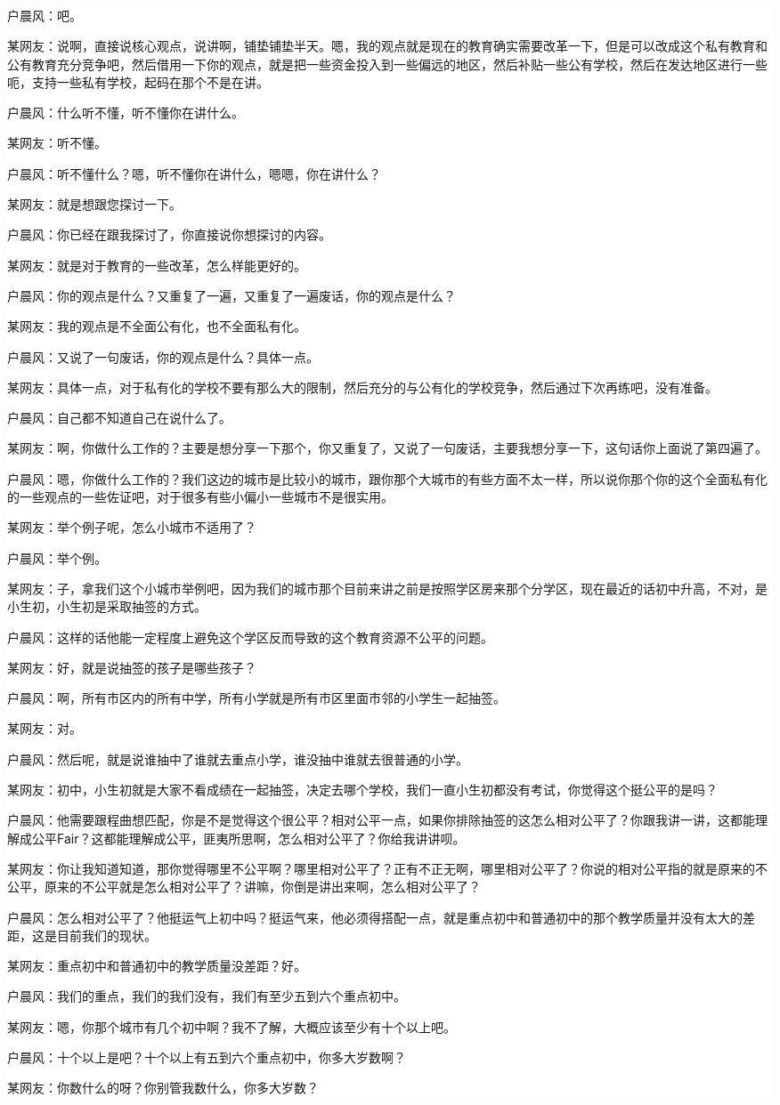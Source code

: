 户晨风：吧。

某网友：说啊，直接说核心观点，说讲啊，铺垫铺垫半天。嗯，我的观点就是现在的教育确实需要改革一下，但是可以改成这个私有教育和公有教育充分竞争吧，然后借用一下你的观点，就是把一些资金投入到一些偏远的地区，然后补贴一些公有学校，然后在发达地区进行一些呃，支持一些私有学校，起码在那个不是在讲。

户晨风：什么听不懂，听不懂你在讲什么。

某网友：听不懂。

户晨风：听不懂什么？嗯，听不懂你在讲什么，嗯嗯，你在讲什么？

某网友：就是想跟您探讨一下。

户晨风：你已经在跟我探讨了，你直接说你想探讨的内容。

某网友：就是对于教育的一些改革，怎么样能更好的。

户晨风：你的观点是什么？又重复了一遍，又重复了一遍废话，你的观点是什么？

某网友：我的观点是不全面公有化，也不全面私有化。

户晨风：又说了一句废话，你的观点是什么？具体一点。

某网友：具体一点，对于私有化的学校不要有那么大的限制，然后充分的与公有化的学校竞争，然后通过下次再练吧，没有准备。

户晨风：自己都不知道自己在说什么了。

某网友：啊，你做什么工作的？主要是想分享一下那个，你又重复了，又说了一句废话，主要我想分享一下，这句话你上面说了第四遍了。

户晨风：嗯，你做什么工作的？我们这边的城市是比较小的城市，跟你那个大城市的有些方面不太一样，所以说你那个你的这个全面私有化的一些观点的一些佐证吧，对于很多有些小偏小一些城市不是很实用。

某网友：举个例子呢，怎么小城市不适用了？

户晨风：举个例。

某网友：子，拿我们这个小城市举例吧，因为我们的城市那个目前来讲之前是按照学区房来那个分学区，现在最近的话初中升高，不对，是小生初，小生初是采取抽签的方式。

户晨风：这样的话他能一定程度上避免这个学区反而导致的这个教育资源不公平的问题。

某网友：好，就是说抽签的孩子是哪些孩子？

户晨风：啊，所有市区内的所有中学，所有小学就是所有市区里面市邻的小学生一起抽签。

某网友：对。

户晨风：然后呢，就是说谁抽中了谁就去重点小学，谁没抽中谁就去很普通的小学。

某网友：初中，小生初就是大家不看成绩在一起抽签，决定去哪个学校，我们一直小生初都没有考试，你觉得这个挺公平的是吗？

户晨风：他需要跟程曲想匹配，你是不是觉得这个很公平？相对公平一点，如果你排除抽签的这怎么相对公平了？你跟我讲一讲，这都能理解成公平Fair？这都能理解成公平，匪夷所思啊，怎么相对公平了？你给我讲讲呗。

某网友：你让我知道知道，那你觉得哪里不公平啊？哪里相对公平了？正有不正无啊，哪里相对公平了？你说的相对公平指的就是原来的不公平，原来的不公平就是怎么相对公平了？讲嘛，你倒是讲出来啊，怎么相对公平了？

户晨风：怎么相对公平了？他挺运气上初中吗？挺运气来，他必须得搭配一点，就是重点初中和普通初中的那个教学质量并没有太大的差距，这是目前我们的现状。

某网友：重点初中和普通初中的教学质量没差距？好。

户晨风：我们的重点，我们的我们没有，我们有至少五到六个重点初中。

某网友：嗯，你那个城市有几个初中啊？我不了解，大概应该至少有十个以上吧。

户晨风：十个以上是吧？十个以上有五到六个重点初中，你多大岁数啊？

某网友：你数什么的呀？你别管我数什么，你多大岁数？
